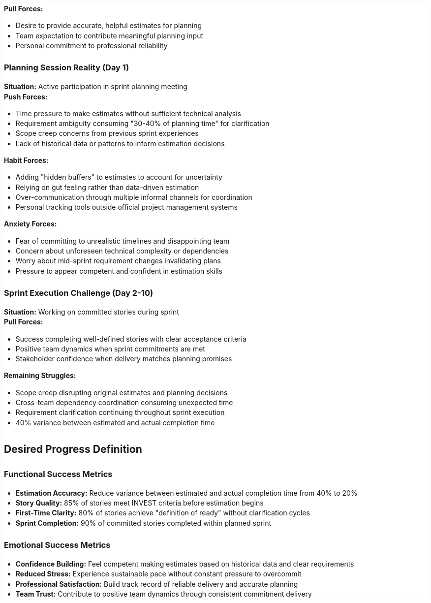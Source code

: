 **Pull Forces:**
- Desire to provide accurate, helpful estimates for planning
- Team expectation to contribute meaningful planning input
- Personal commitment to professional reliability

### Planning Session Reality (Day 1)
**Situation:** Active participation in sprint planning meeting  
**Push Forces:**
- Time pressure to make estimates without sufficient technical analysis
- Requirement ambiguity consuming "30-40% of planning time" for clarification
- Scope creep concerns from previous sprint experiences
- Lack of historical data or patterns to inform estimation decisions

**Habit Forces:**
- Adding "hidden buffers" to estimates to account for uncertainty
- Relying on gut feeling rather than data-driven estimation
- Over-communication through multiple informal channels for coordination
- Personal tracking tools outside official project management systems

**Anxiety Forces:**
- Fear of committing to unrealistic timelines and disappointing team
- Concern about unforeseen technical complexity or dependencies
- Worry about mid-sprint requirement changes invalidating plans
- Pressure to appear competent and confident in estimation skills

### Sprint Execution Challenge (Day 2-10)
**Situation:** Working on committed stories during sprint  
**Pull Forces:**
- Success completing well-defined stories with clear acceptance criteria
- Positive team dynamics when sprint commitments are met
- Stakeholder confidence when delivery matches planning promises

**Remaining Struggles:**
- Scope creep disrupting original estimates and planning decisions
- Cross-team dependency coordination consuming unexpected time
- Requirement clarification continuing throughout sprint execution
- 40% variance between estimated and actual completion time

## Desired Progress Definition

### Functional Success Metrics
- **Estimation Accuracy:** Reduce variance between estimated and actual completion time from 40% to 20%
- **Story Quality:** 85% of stories meet INVEST criteria before estimation begins
- **First-Time Clarity:** 80% of stories achieve "definition of ready" without clarification cycles
- **Sprint Completion:** 90% of committed stories completed within planned sprint

### Emotional Success Metrics
- **Confidence Building:** Feel competent making estimates based on historical data and clear requirements
- **Reduced Stress:** Experience sustainable pace without constant pressure to overcommit
- **Professional Satisfaction:** Build track record of reliable delivery and accurate planning
- **Team Trust:** Contribute to positive team dynamics through consistent commitment delivery
